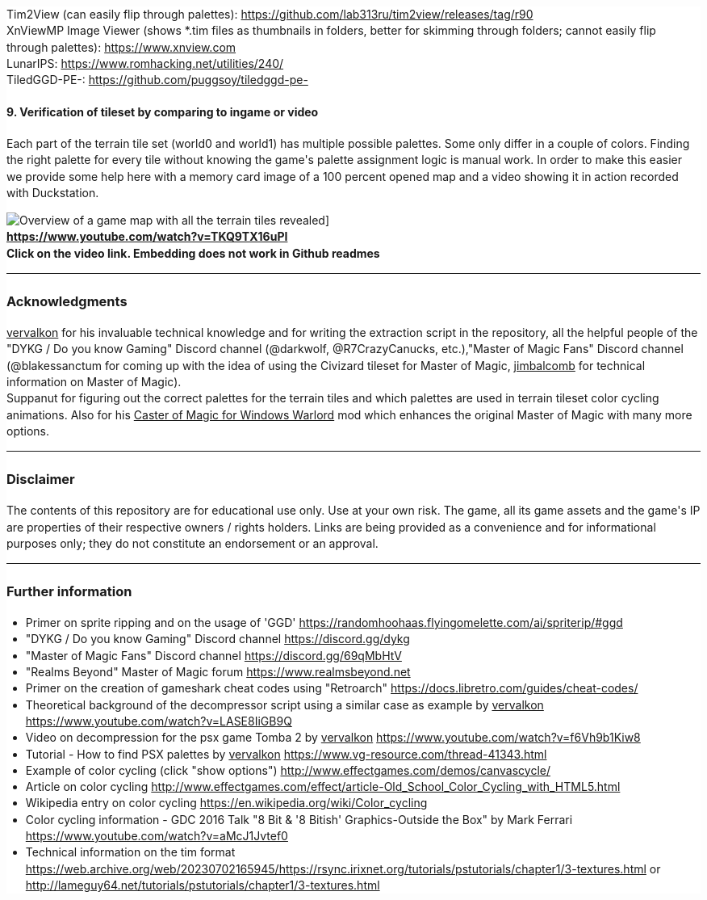 Tim2View (can easily flip through palettes): https://github.com/lab313ru/tim2view/releases/tag/r90  
XnViewMP Image Viewer (shows *.tim files as thumbnails in folders, better for skimming through folders; cannot easily flip through palettes): https://www.xnview.com  
LunarIPS: https://www.romhacking.net/utilities/240/    
TiledGGD-PE-: https://github.com/puggsoy/tiledggd-pe-  

#### 9. Verification of tileset by comparing to ingame or video

Each part of the terrain tile set (world0 and world1) has multiple possible palettes. Some only differ in a couple of colors. Finding the right palette for every tile without knowing the game's palette assignment logic is manual work.
In order to make this easier we provide some help here with a memory card image of a 100 percent opened map and a video showing it in action recorded with Duckstation.  

![Overview of a game map with all the terrain tiles revealed](https://img.youtube.com/vi/TKQ9TX16uPI/0.jpg)]  
<b>https://www.youtube.com/watch?v=TKQ9TX16uPI</b>  
<b>Click on the video link. Embedding does not work in Github readmes</b>  


_________
### Acknowledgments
[vervalkon](https://github.com/vervalkon) for his invaluable technical knowledge and for writing the extraction script in the repository, all the helpful people of the "DYKG / Do you know Gaming" Discord channel (@darkwolf, @R7CrazyCanucks, etc.),"Master of Magic Fans" Discord channel (@blakessanctum for coming up with the idea of using the Civizard tileset for Master of Magic, [jimbalcomb](https://github.com/jbalcomb) for technical information on Master of Magic).  
Suppanut for figuring out the correct palettes for the terrain tiles and which palettes are used in terrain tileset color cycling animations. Also for his [Caster of Magic for Windows Warlord](https://www.moddb.com/mods/caster-of-magic-for-windows-warlord) mod which enhances the original Master of Magic with many more options.  
_________
### Disclaimer 
The contents of this repository are for educational use only. Use at your own risk. The game, all its game assets and the game's IP are properties of their respective owners / rights holders. Links are being provided as a convenience and for informational purposes only; they do not constitute an endorsement or an approval.
_________
### Further information
+ Primer on sprite ripping and on the usage of 'GGD' https://randomhoohaas.flyingomelette.com/ai/spriterip/#ggd 
+ "DYKG / Do you know Gaming" Discord channel https://discord.gg/dykg
+ "Master of Magic Fans" Discord channel https://discord.gg/69qMbHtV
+ "Realms Beyond" Master of Magic forum https://www.realmsbeyond.net
+ Primer on the creation of gameshark cheat codes using "Retroarch" https://docs.libretro.com/guides/cheat-codes/
+ Theoretical background of the decompressor script using a similar case as example by [vervalkon](https://github.com/vervalkon) https://www.youtube.com/watch?v=LASE8IiGB9Q
+ Video on decompression for the psx game Tomba 2 by [vervalkon](https://github.com/vervalkon) https://www.youtube.com/watch?v=f6Vh9b1Kiw8
+ Tutorial - How to find PSX palettes by [vervalkon](https://github.com/vervalkon) https://www.vg-resource.com/thread-41343.html
+ Example of color cycling (click "show options") http://www.effectgames.com/demos/canvascycle/
+ Article on color cycling http://www.effectgames.com/effect/article-Old_School_Color_Cycling_with_HTML5.html
+ Wikipedia entry on color cycling https://en.wikipedia.org/wiki/Color_cycling  
+ Color cycling information - GDC 2016 Talk "8 Bit & '8 Bitish' Graphics-Outside the Box" by Mark Ferrari https://www.youtube.com/watch?v=aMcJ1Jvtef0
+ Technical information on the tim format https://web.archive.org/web/20230702165945/https://rsync.irixnet.org/tutorials/pstutorials/chapter1/3-textures.html or http://lameguy64.net/tutorials/pstutorials/chapter1/3-textures.html